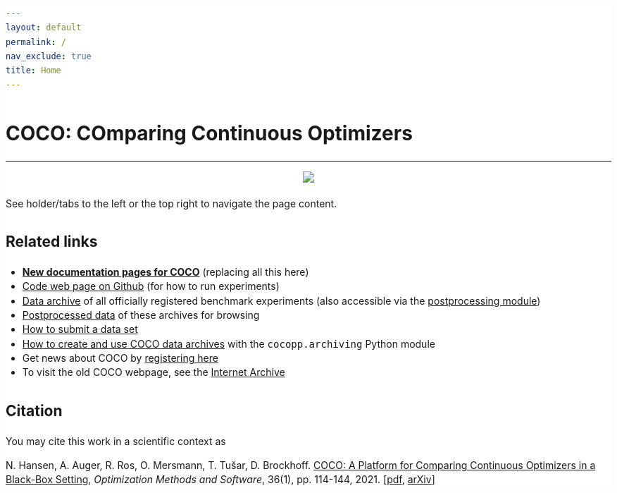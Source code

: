 ```yaml
---
layout: default
permalink: /
nav_exclude: true
title: Home
---
```

# COCO: COmparing Continuous Optimizers  #
---

<center>
<a HREF="http://numbbo.github.io/coco/shortintro/coco.png"><img src="./shortintro/coco.png" width="90%" c></a>
</center>

See holder/tabs to the left or the top right to navigate the page content.

Related links
-------------

<ul>
<li><a href="https://coco-platform.org"><B>New documentation pages for COCO</B></a> (replacing all this here)
</li>
<li><a href="https://github.com/numbbo/coco">Code web page on Github</a> (for how to run experiments)
</li>
<li><a href="https://numbbo.github.io/data-archive">
    Data archive</a> of all officially registered benchmark experiments (also accessible via
 the <a href="https://pypi.org/project/cocopp">postprocessing module</a>)
</li>
<li><a href="https://numbbo.github.io/ppdata-archive">
    Postprocessed data</a> of these archives for browsing
</li>
<li><a href="https://github.com/numbbo/coco/blob/master/howtos/publish-a-dataset-howto.md">
  How to submit a data set</a>
</li><li>
  <a href="https://github.com/numbbo/coco/blob/master/code-postprocessing/cocopp/archiving.py">
  How to create and use COCO data archives</a> with the <tt>cocopp.archiving</tt> Python module
 </li><li>Get news about COCO by <a href="http://numbbo.github.io/register">registering here</a>
</li><li>
  To visit the old COCO webpage, see the <a href="https://web.archive.org/web/20210504150230/https://coco.gforge.inria.fr/">Internet Archive</a>
</li></ul>


Citation
--------

You may cite this work in a scientific context as

N. Hansen, A. Auger, R. Ros, O. Mersmann, T. Tušar, D. Brockhoff. [COCO: A Platform for Comparing Continuous Optimizers in a Black-Box Setting](https://doi.org/10.1080/10556788.2020.1808977), _Optimization Methods and Software_, 36(1), pp. 114-144, 2021. [[pdf](https://www.tandfonline.com/eprint/DQPF7YXFJVMTQBH8NKR8/pdf?target=10.1080/10556788.2020.1808977), [arXiv](https://arxiv.org/abs/1603.08785)]
